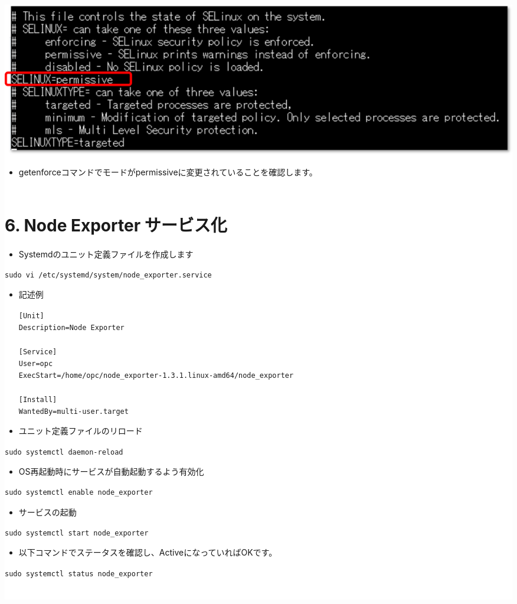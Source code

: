   ![画面ショット8](prom8.png)

+ getenforceコマンドでモードがpermissiveに変更されていることを確認します。
<br><br>

<a id="anchor6"></a>

# 6. Node Exporter サービス化
+ Systemdのユニット定義ファイルを作成します
```
sudo vi /etc/systemd/system/node_exporter.service
```

+ 記述例
  ```
  [Unit]
  Description=Node Exporter

  [Service]
  User=opc
  ExecStart=/home/opc/node_exporter-1.3.1.linux-amd64/node_exporter

  [Install]
  WantedBy=multi-user.target
  ```

+ ユニット定義ファイルのリロード
```
sudo systemctl daemon-reload
```

+ OS再起動時にサービスが自動起動するよう有効化
```
sudo systemctl enable node_exporter
```

+ サービスの起動
```
sudo systemctl start node_exporter
```

+ 以下コマンドでステータスを確認し、ActiveになっていればOKです。
```
sudo systemctl status node_exporter
```
<br>
